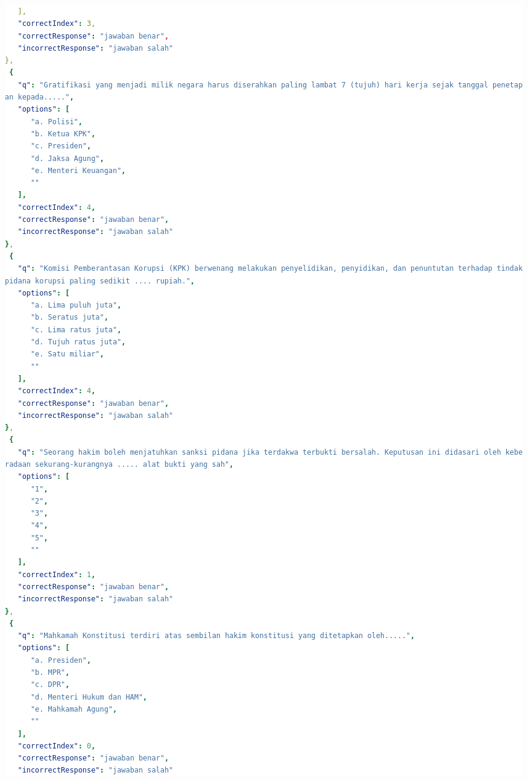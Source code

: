 ```yaml
   ],
   "correctIndex": 3,
   "correctResponse": "jawaban benar",
   "incorrectResponse": "jawaban salah"
},
 {
   "q": "Gratifikasi yang menjadi milik negara harus diserahkan paling lambat 7 (tujuh) hari kerja sejak tanggal penetapan kepada.....",
   "options": [
      "a. Polisi",
      "b. Ketua KPK",
      "c. Presiden",
      "d. Jaksa Agung",
      "e. Menteri Keuangan",
      ""
   ],
   "correctIndex": 4,
   "correctResponse": "jawaban benar",
   "incorrectResponse": "jawaban salah"
},
 {
   "q": "Komisi Pemberantasan Korupsi (KPK) berwenang melakukan penyelidikan, penyidikan, dan penuntutan terhadap tindak pidana korupsi paling sedikit .... rupiah.",
   "options": [
      "a. Lima puluh juta",
      "b. Seratus juta",
      "c. Lima ratus juta",
      "d. Tujuh ratus juta",
      "e. Satu miliar",
      ""
   ],
   "correctIndex": 4,
   "correctResponse": "jawaban benar",
   "incorrectResponse": "jawaban salah"
},
 {
   "q": "Seorang hakim boleh menjatuhkan sanksi pidana jika terdakwa terbukti bersalah. Keputusan ini didasari oleh keberadaan sekurang-kurangnya ..... alat bukti yang sah",
   "options": [
      "1",
      "2",
      "3",
      "4",
      "5",
      ""
   ],
   "correctIndex": 1,
   "correctResponse": "jawaban benar",
   "incorrectResponse": "jawaban salah"
},
 {
   "q": "Mahkamah Konstitusi terdiri atas sembilan hakim konstitusi yang ditetapkan oleh.....",
   "options": [
      "a. Presiden",
      "b. MPR",
      "c. DPR",
      "d. Menteri Hukum dan HAM",
      "e. Mahkamah Agung",
      ""
   ],
   "correctIndex": 0,
   "correctResponse": "jawaban benar",
   "incorrectResponse": "jawaban salah"
```